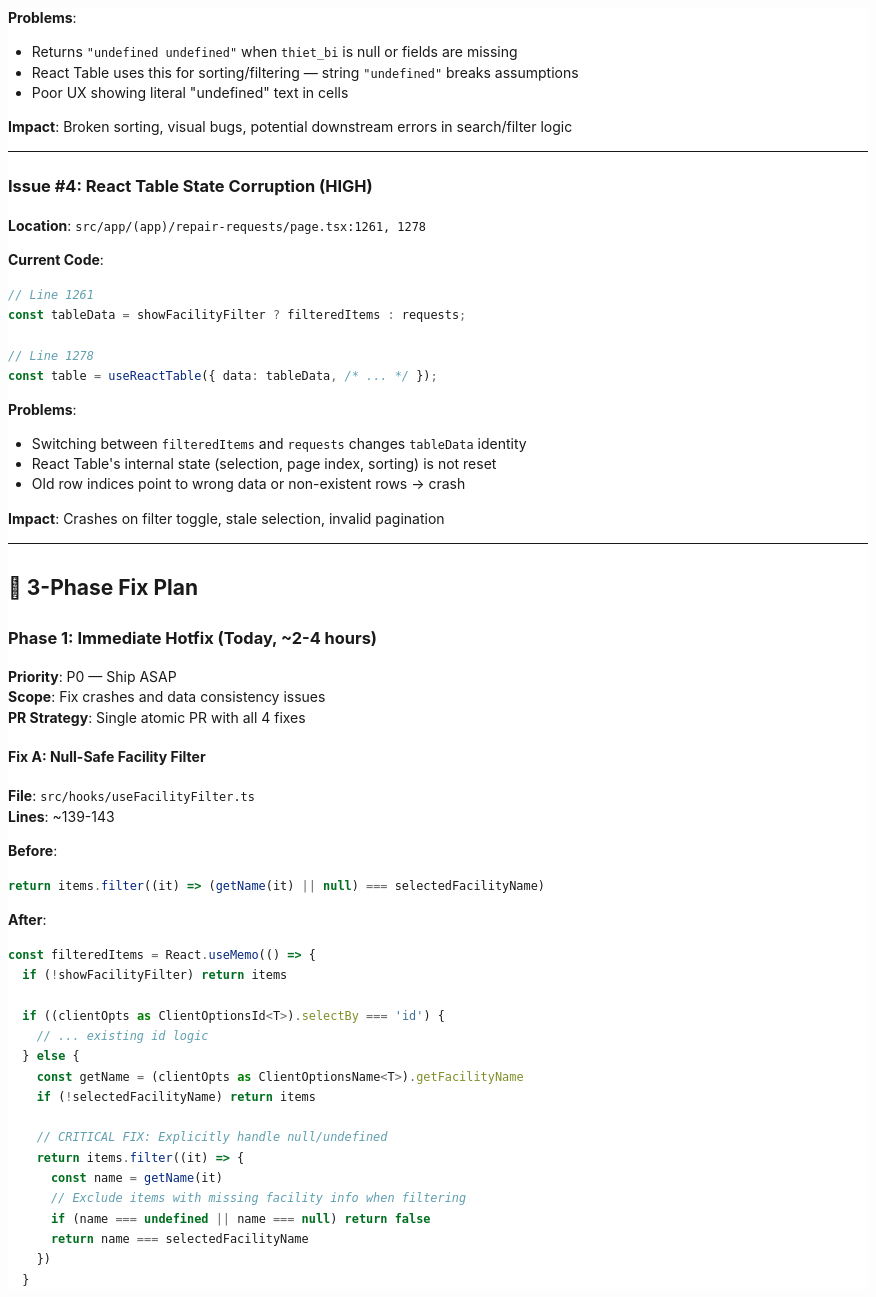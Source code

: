 **Problems**:
- Returns `"undefined undefined"` when `thiet_bi` is null or fields are missing
- React Table uses this for sorting/filtering — string `"undefined"` breaks assumptions
- Poor UX showing literal "undefined" text in cells

**Impact**: Broken sorting, visual bugs, potential downstream errors in search/filter logic

---

### Issue #4: React Table State Corruption (HIGH)

**Location**: `src/app/(app)/repair-requests/page.tsx:1261, 1278`

**Current Code**:
```typescript
// Line 1261
const tableData = showFacilityFilter ? filteredItems : requests;

// Line 1278
const table = useReactTable({ data: tableData, /* ... */ });
```

**Problems**:
- Switching between `filteredItems` and `requests` changes `tableData` identity
- React Table's internal state (selection, page index, sorting) is not reset
- Old row indices point to wrong data or non-existent rows → crash

**Impact**: Crashes on filter toggle, stale selection, invalid pagination

---

## 🎯 3-Phase Fix Plan

### Phase 1: Immediate Hotfix (Today, ~2-4 hours)

**Priority**: P0 — Ship ASAP  
**Scope**: Fix crashes and data consistency issues  
**PR Strategy**: Single atomic PR with all 4 fixes

#### Fix A: Null-Safe Facility Filter

**File**: `src/hooks/useFacilityFilter.ts`  
**Lines**: ~139-143

**Before**:
```typescript
return items.filter((it) => (getName(it) || null) === selectedFacilityName)
```

**After**:
```typescript
const filteredItems = React.useMemo(() => {
  if (!showFacilityFilter) return items
  
  if ((clientOpts as ClientOptionsId<T>).selectBy === 'id') {
    // ... existing id logic
  } else {
    const getName = (clientOpts as ClientOptionsName<T>).getFacilityName
    if (!selectedFacilityName) return items
    
    // CRITICAL FIX: Explicitly handle null/undefined
    return items.filter((it) => {
      const name = getName(it)
      // Exclude items with missing facility info when filtering
      if (name === undefined || name === null) return false
      return name === selectedFacilityName
    })
  }
```